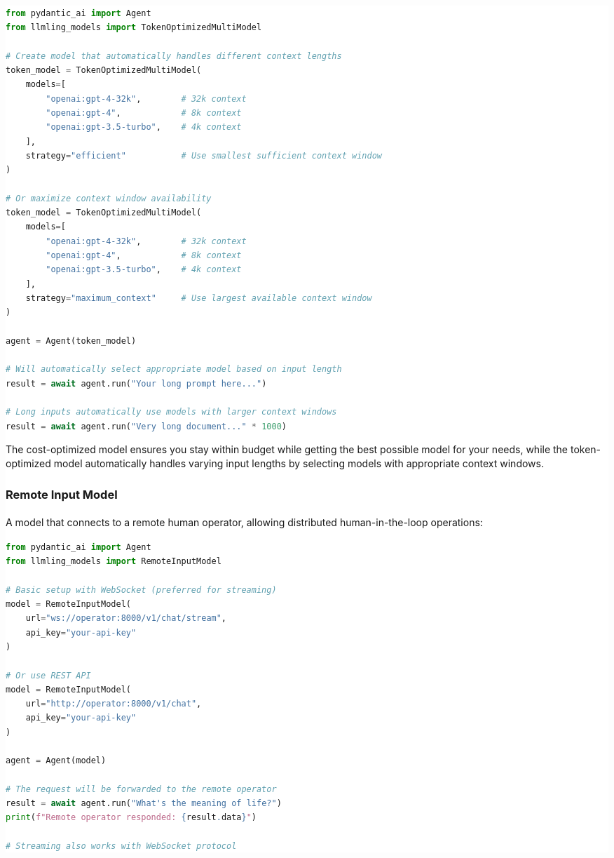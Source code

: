 ```python
from pydantic_ai import Agent
from llmling_models import TokenOptimizedMultiModel

# Create model that automatically handles different context lengths
token_model = TokenOptimizedMultiModel(
    models=[
        "openai:gpt-4-32k",        # 32k context
        "openai:gpt-4",            # 8k context
        "openai:gpt-3.5-turbo",    # 4k context
    ],
    strategy="efficient"           # Use smallest sufficient context window
)

# Or maximize context window availability
token_model = TokenOptimizedMultiModel(
    models=[
        "openai:gpt-4-32k",        # 32k context
        "openai:gpt-4",            # 8k context
        "openai:gpt-3.5-turbo",    # 4k context
    ],
    strategy="maximum_context"     # Use largest available context window
)

agent = Agent(token_model)

# Will automatically select appropriate model based on input length
result = await agent.run("Your long prompt here...")

# Long inputs automatically use models with larger context windows
result = await agent.run("Very long document..." * 1000)
```

The cost-optimized model ensures you stay within budget while getting the best possible model for your needs, while the token-optimized model automatically handles varying input lengths by selecting models with appropriate context windows.


### Remote Input Model

A model that connects to a remote human operator, allowing distributed human-in-the-loop operations:

```python
from pydantic_ai import Agent
from llmling_models import RemoteInputModel

# Basic setup with WebSocket (preferred for streaming)
model = RemoteInputModel(
    url="ws://operator:8000/v1/chat/stream",
    api_key="your-api-key"
)

# Or use REST API
model = RemoteInputModel(
    url="http://operator:8000/v1/chat",
    api_key="your-api-key"
)

agent = Agent(model)

# The request will be forwarded to the remote operator
result = await agent.run("What's the meaning of life?")
print(f"Remote operator responded: {result.data}")

# Streaming also works with WebSocket protocol
```